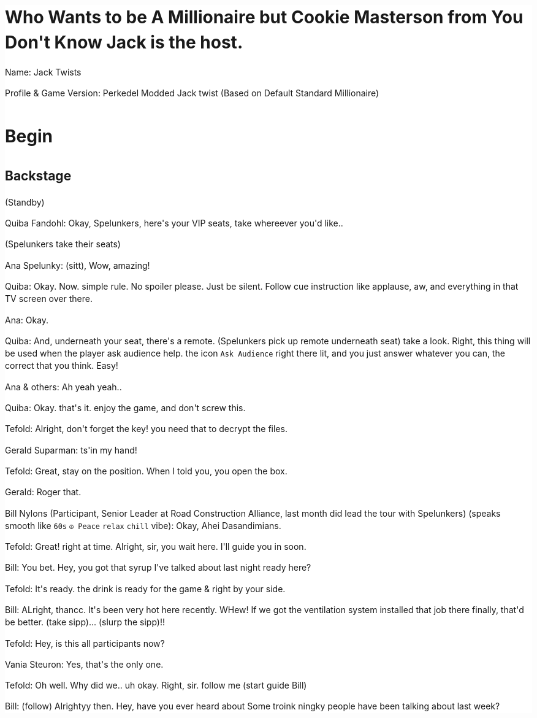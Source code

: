 # Who Wants to be A Millionaire but Cookie Masterson from You Don't Know Jack is the host.
Name: Jack Twists

Profile & Game Version: Perkedel Modded Jack twist (Based on Default Standard Millionaire)

# Begin
## Backstage
(Standby)

Quiba Fandohl: Okay, Spelunkers, here's your VIP seats, take whereever you'd like..

(Spelunkers take their seats)

Ana Spelunky: (sitt), Wow, amazing!

Quiba: Okay. Now. simple rule. No spoiler please. Just be silent. Follow cue instruction like applause, aw, and everything in that TV screen over there.

Ana: Okay.

Quiba: And, underneath your seat, there's a remote. (Spelunkers pick up remote underneath seat) take a look. Right, this thing will be used when the player ask audience help. the icon `Ask Audience` right there lit, and you just answer whatever you can, the correct that you think. Easy!

Ana & others: Ah yeah yeah..

Quiba: Okay. that's it. enjoy the game, and don't screw this.

Tefold: Alright, don't forget the key! you need that to decrypt the files.

Gerald Suparman: ts'in my hand!

Tefold: Great, stay on the position. When I told you, you open the box.

Gerald: Roger that.

Bill Nylons (Participant, Senior Leader at Road Construction Alliance, last month did lead the tour with Spelunkers) (speaks smooth like `60s` `☮️ Peace` `relax` `chill` vibe): Okay, Ahei Dasandimians.

Tefold: Great! right at time. Alright, sir, you wait here. I'll guide you in soon.

Bill: You bet. Hey, you got that syrup I've talked about last night ready here?

Tefold: It's ready. the drink is ready for the game & right by your side.

Bill: ALright, thancc. It's been very hot here recently. WHew! If we got the ventilation system installed that job there finally, that'd be better. (take sipp)... (slurp the sipp)!!

Tefold: Hey, is this all participants now?

Vania Steuron: Yes, that's the only one.

Tefold: Oh well. Why did we.. uh okay. Right, sir. follow me (start guide Bill)

Bill: (follow) Alrightyy then. Hey, have you ever heard about Some troink ningky people have been talking about last week?
